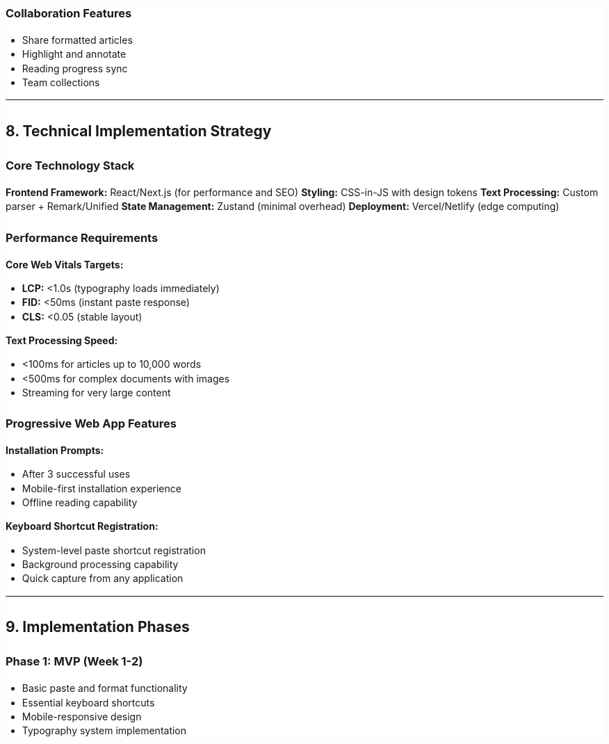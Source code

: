 ### Collaboration Features
- Share formatted articles
- Highlight and annotate
- Reading progress sync
- Team collections

---

## 8. Technical Implementation Strategy

### Core Technology Stack

**Frontend Framework:** React/Next.js (for performance and SEO)
**Styling:** CSS-in-JS with design tokens
**Text Processing:** Custom parser + Remark/Unified
**State Management:** Zustand (minimal overhead)
**Deployment:** Vercel/Netlify (edge computing)

### Performance Requirements

**Core Web Vitals Targets:**
- **LCP:** <1.0s (typography loads immediately)
- **FID:** <50ms (instant paste response)
- **CLS:** <0.05 (stable layout)

**Text Processing Speed:**
- <100ms for articles up to 10,000 words
- <500ms for complex documents with images
- Streaming for very large content

### Progressive Web App Features

**Installation Prompts:**
- After 3 successful uses
- Mobile-first installation experience
- Offline reading capability

**Keyboard Shortcut Registration:**
- System-level paste shortcut registration
- Background processing capability
- Quick capture from any application

---

## 9. Implementation Phases

### Phase 1: MVP (Week 1-2)
- Basic paste and format functionality
- Essential keyboard shortcuts
- Mobile-responsive design
- Typography system implementation
